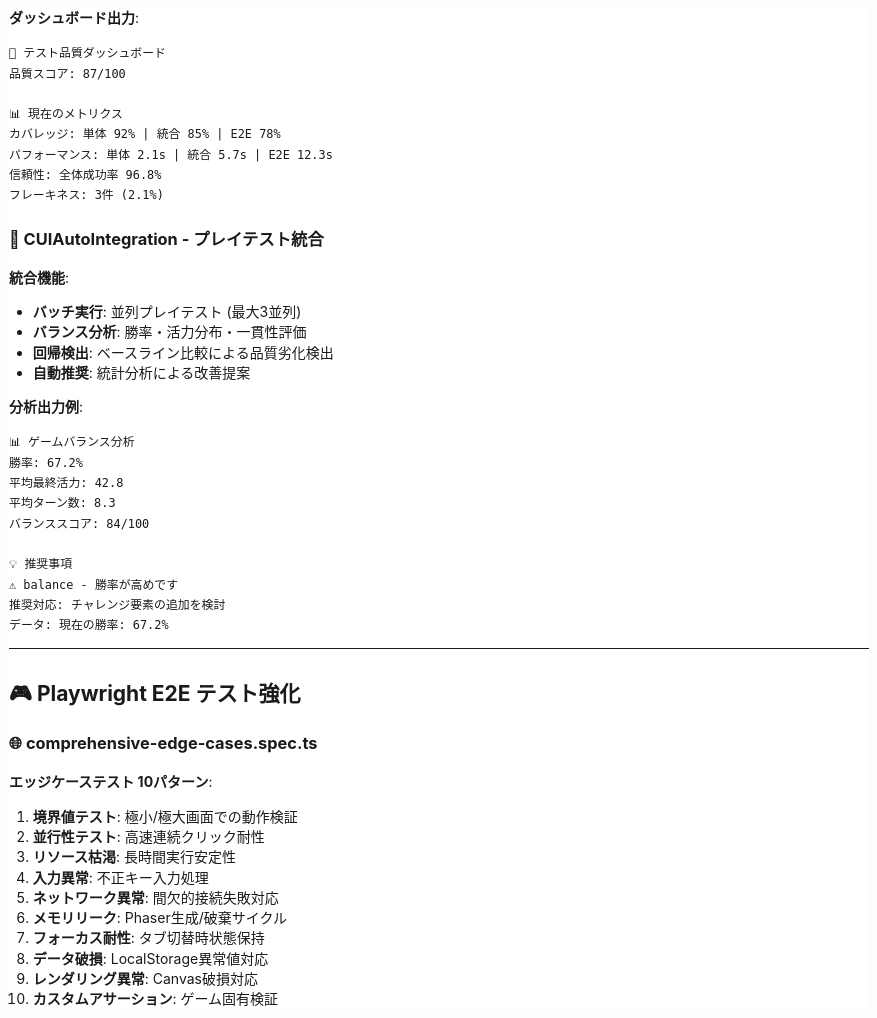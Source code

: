 **ダッシュボード出力**:
```
🎯 テスト品質ダッシュボード
品質スコア: 87/100

📊 現在のメトリクス
カバレッジ: 単体 92% | 統合 85% | E2E 78%
パフォーマンス: 単体 2.1s | 統合 5.7s | E2E 12.3s
信頼性: 全体成功率 96.8%
フレーキネス: 3件 (2.1%)
```

### 🔄 CUIAutoIntegration - プレイテスト統合

**統合機能**:
- **バッチ実行**: 並列プレイテスト (最大3並列)
- **バランス分析**: 勝率・活力分布・一貫性評価
- **回帰検出**: ベースライン比較による品質劣化検出
- **自動推奨**: 統計分析による改善提案

**分析出力例**:
```
📊 ゲームバランス分析
勝率: 67.2%
平均最終活力: 42.8
平均ターン数: 8.3
バランススコア: 84/100

💡 推奨事項
⚠️ balance - 勝率が高めです
推奨対応: チャレンジ要素の追加を検討
データ: 現在の勝率: 67.2%
```

---

## 🎮 Playwright E2E テスト強化

### 🌐 comprehensive-edge-cases.spec.ts

**エッジケーステスト 10パターン**:

1. **境界値テスト**: 極小/極大画面での動作検証
2. **並行性テスト**: 高速連続クリック耐性
3. **リソース枯渇**: 長時間実行安定性
4. **入力異常**: 不正キー入力処理
5. **ネットワーク異常**: 間欠的接続失敗対応
6. **メモリリーク**: Phaser生成/破棄サイクル
7. **フォーカス耐性**: タブ切替時状態保持
8. **データ破損**: LocalStorage異常値対応
9. **レンダリング異常**: Canvas破損対応
10. **カスタムアサーション**: ゲーム固有検証
